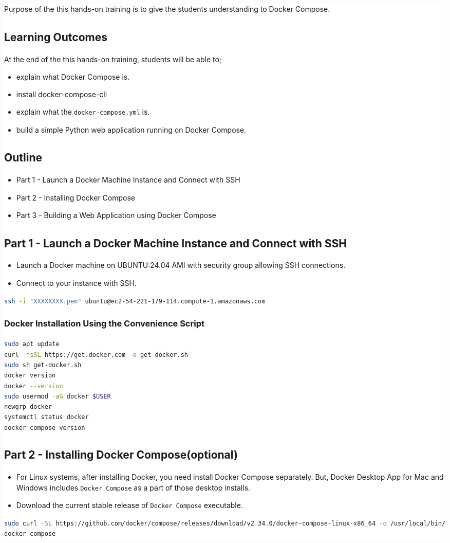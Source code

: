 Purpose of the this hands-on training is to give the students understanding to Docker Compose.

## Learning Outcomes

At the end of the this hands-on training, students will be able to;

- explain what Docker Compose is.

- install docker-compose-cli

- explain what the `docker-compose.yml` is.

- build a simple Python web application running on Docker Compose.

## Outline

- Part 1 - Launch a Docker Machine Instance and Connect with SSH

- Part 2 - Installing Docker Compose

- Part 3 - Building a Web Application using Docker Compose

## Part 1 - Launch a Docker Machine Instance and Connect with SSH

- Launch a Docker machine on UBUNTU:24.04 AMI with security group allowing SSH connections.

- Connect to your instance with SSH.

```bash
ssh -i "XXXXXXXX.pem" ubuntu@ec2-54-221-179-114.compute-1.amazonaws.com
```

### Docker Installation Using the Convenience Script

```bash
sudo apt update
curl -fsSL https://get.docker.com -o get-docker.sh
sudo sh get-docker.sh
docker version
docker --version
sudo usermod -aG docker $USER
newgrp docker
systemctl status docker
docker compose version
```

## Part 2 - Installing Docker Compose(optional)

- For Linux systems, after installing Docker, you need install Docker Compose separately. But, Docker Desktop App for Mac and Windows includes `Docker Compose` as a part of those desktop installs.

- Download the current stable release of `Docker Compose` executable.

```bash
sudo curl -SL https://github.com/docker/compose/releases/download/v2.34.0/docker-compose-linux-x86_64 -o /usr/local/bin/docker-compose
```
